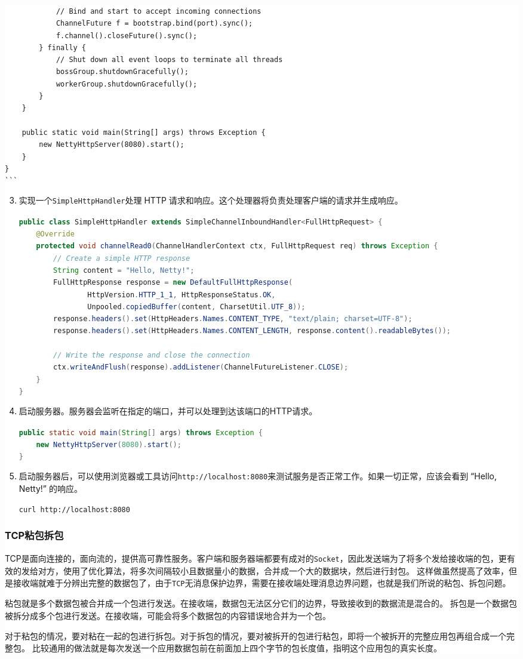                 // Bind and start to accept incoming connections
                ChannelFuture f = bootstrap.bind(port).sync();
                f.channel().closeFuture().sync();
            } finally {
                // Shut down all event loops to terminate all threads
                bossGroup.shutdownGracefully();
                workerGroup.shutdownGracefully();
            }
        }
    
        public static void main(String[] args) throws Exception {
            new NettyHttpServer(8080).start();
        }
    }
    ```
3. 实现一个`SimpleHttpHandler`处理 HTTP 请求和响应。这个处理器将负责处理客户端的请求并生成响应。
    ```java
    public class SimpleHttpHandler extends SimpleChannelInboundHandler<FullHttpRequest> {
        @Override
        protected void channelRead0(ChannelHandlerContext ctx, FullHttpRequest req) throws Exception {
            // Create a simple HTTP response
            String content = "Hello, Netty!";
            FullHttpResponse response = new DefaultFullHttpResponse(
                    HttpVersion.HTTP_1_1, HttpResponseStatus.OK,
                    Unpooled.copiedBuffer(content, CharsetUtil.UTF_8));
            response.headers().set(HttpHeaders.Names.CONTENT_TYPE, "text/plain; charset=UTF-8");
            response.headers().set(HttpHeaders.Names.CONTENT_LENGTH, response.content().readableBytes());
    
            // Write the response and close the connection
            ctx.writeAndFlush(response).addListener(ChannelFutureListener.CLOSE);
        }
    }
    ```
4. 启动服务器。服务器会监听在指定的端口，并可以处理到达该端口的HTTP请求。
    ```java
    public static void main(String[] args) throws Exception {
        new NettyHttpServer(8080).start();
    }
    ```
5. 启动服务器后，可以使用浏览器或工具访问`http://localhost:8080`来测试服务是否正常工作。如果一切正常，应该会看到 “Hello, Netty!” 的响应。
    ```text
    curl http://localhost:8080
    ```

### TCP粘包拆包
TCP是面向连接的，面向流的，提供高可靠性服务。客户端和服务器端都要有成对的`Socket`，因此发送端为了将多个发给接收端的包，更有效的发给对方，使用了优化算法，将多次间隔较小且数据量小的数据，合并成一个大的数据块，然后进行封包。
这样做虽然提高了效率，但是接收端就难于分辨出完整的数据包了，由于`TCP`无消息保护边界，需要在接收端处理消息边界问题，也就是我们所说的粘包、拆包问题。

粘包就是多个数据包被合并成一个包进行发送。在接收端，数据包无法区分它们的边界，导致接收到的数据流是混合的。
拆包是一个数据包被拆分成多个包进行发送。在接收端，可能会将多个数据包的内容错误地合并为一个包。

对于粘包的情况，要对粘在一起的包进行拆包。对于拆包的情况，要对被拆开的包进行粘包，即将一个被拆开的完整应用包再组合成一个完整包。
比较通用的做法就是每次发送一个应用数据包前在前面加上四个字节的包长度值，指明这个应用包的真实长度。
